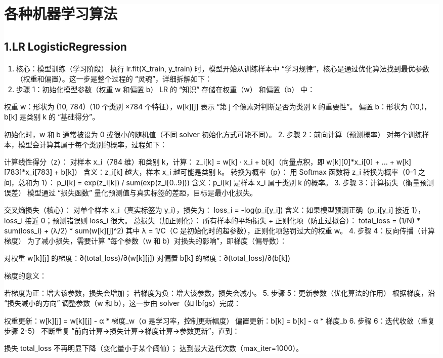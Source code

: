 # 各种机器学习算法
## 1.LR LogisticRegression
1. 核心：模型训练（学习阶段）
执行 lr.fit(X_train, y_train) 时，模型开始从训练样本中 “学习规律”，核心是通过优化算法找到最优参数（权重和偏置）。这一步是整个过程的 “灵魂”，详细拆解如下：
1. 步骤 1：初始化模型参数（权重 w 和偏置 b）
LR 的 “知识” 存储在权重（w） 和偏置（b） 中：

权重 w：形状为 (10, 784)（10 个类别 ×784 个特征），w[k][j] 表示 “第 j 个像素对判断是否为类别 k 的重要性”。
偏置 b：形状为 (10,)，b[k] 是类别 k 的 “基础得分”。

初始化时，w 和 b 通常被设为 0 或很小的随机值（不同 solver 初始化方式可能不同）。
2. 步骤 2：前向计算（预测概率）
对每个训练样本，模型会计算其属于每个类别的概率，过程如下：

计算线性得分（z）：
对样本 x_i（784 维）和类别 k，计算：
z_i[k] = w[k] · x_i + b[k]（向量点积，即 w[k][0]*x_i[0] + ... + w[k][783]*x_i[783] + b[k]）
含义：z_i[k] 越大，样本 x_i 越可能是类别 k。
转换为概率（p）：
用 Softmax 函数将 z_i 转换为概率（0-1 之间，总和为 1）：
p_i[k] = exp(z_i[k]) / sum(exp(z_i[0..9]))
含义：p_i[k] 是样本 x_i 属于类别 k 的概率。
3. 步骤 3：计算损失（衡量预测误差）
模型通过 “损失函数” 量化预测值与真实标签的差距，目标是最小化损失。

交叉熵损失（核心）：
对单个样本 x_i（真实标签为 y_i），损失为：
loss_i = -log(p_i[y_i])
含义：如果模型预测正确（p_i[y_i] 接近 1），loss_i 接近 0；预测错误则 loss_i 很大。
总损失（加正则化）：
所有样本的平均损失 + 正则化项（防止过拟合）：
total_loss = (1/N) * sum(loss_i) + (λ/2) * sum(w[k][j]^2)
其中 λ = 1/C（C 是初始化时的超参数），正则化项惩罚过大的权重 w。
4. 步骤 4：反向传播（计算梯度）
为了减小损失，需要计算 “每个参数（w 和 b）对损失的影响”，即梯度（偏导数）：

对权重 w[k][j] 的梯度：∂(total_loss)/∂(w[k][j])
对偏置 b[k] 的梯度：∂(total_loss)/∂(b[k])

梯度的意义：

若梯度为正：增大该参数，损失会增加；
若梯度为负：增大该参数，损失会减小。
5. 步骤 5：更新参数（优化算法的作用）
根据梯度，沿 “损失减小的方向” 调整参数（w 和 b），这一步由 solver（如 lbfgs）完成：

权重更新：w[k][j] = w[k][j] - α * 梯度_w（α 是学习率，控制更新幅度）
偏置更新：b[k] = b[k] - α * 梯度_b
6. 步骤 6：迭代收敛（重复步骤 2-5）
不断重复 “前向计算→损失计算→梯度计算→参数更新”，直到：

损失 total_loss 不再明显下降（变化量小于某个阈值）；
达到最大迭代次数（max_iter=1000）。
